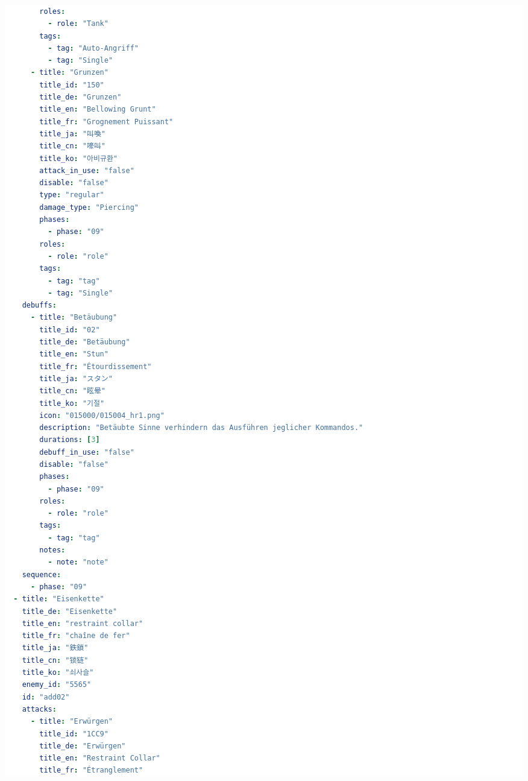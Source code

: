```yaml
        roles:
          - role: "Tank"
        tags:
          - tag: "Auto-Angriff"
          - tag: "Single"
      - title: "Grunzen"
        title_id: "150"
        title_de: "Grunzen"
        title_en: "Bellowing Grunt"
        title_fr: "Grognement Puissant"
        title_ja: "叫喚"
        title_cn: "嚎叫"
        title_ko: "아비규환"
        attack_in_use: "false"
        disable: "false"
        type: "regular"
        damage_type: "Piercing"
        phases:
          - phase: "09"
        roles:
          - role: "role"
        tags:
          - tag: "tag"
          - tag: "Single"
    debuffs:
      - title: "Betäubung"
        title_id: "02"
        title_de: "Betäubung"
        title_en: "Stun"
        title_fr: "Étourdissement"
        title_ja: "スタン"
        title_cn: "眩晕"
        title_ko: "기절"
        icon: "015000/015004_hr1.png"
        description: "Betäubte Sinne verhindern das Ausführen jeglicher Kommandos."
        durations: [3]
        debuff_in_use: "false"
        disable: "false"
        phases:
          - phase: "09"
        roles:
          - role: "role"
        tags:
          - tag: "tag"
        notes:
          - note: "note"
    sequence:
      - phase: "09"
  - title: "Eisenkette"
    title_de: "Eisenkette"
    title_en: "restraint collar"
    title_fr: "chaîne de fer"
    title_ja: "鉄鎖"
    title_cn: "锁链"
    title_ko: "쇠사슬"
    enemy_id: "5565"
    id: "add02"
    attacks:
      - title: "Erwürgen"
        title_id: "1CC9"
        title_de: "Erwürgen"
        title_en: "Restraint Collar"
        title_fr: "Étranglement"
```
